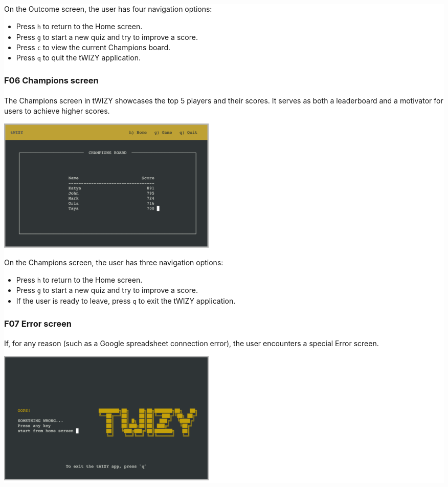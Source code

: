 On the Outcome screen, the user has four navigation options:

- Press `h` to return to the Home screen.
- Press `g` to start a new quiz and try to improve a score.
- Press `c` to view the current Champions board.
- Press `q` to quit the tWIZY application.

### F06 Champions screen

The Champions screen in tWIZY showcases the top 5 players and their scores.
It serves as both a leaderboard and a motivator for users to achieve higher scores.

<img src="readme/champions_screen.png" width="400" alt="tWIZY champions screen image"/>

On the Champions screen, the user has three navigation options:

- Press `h` to return to the Home screen.
- Press `g` to start a new quiz and try to improve a score.
- If the user is ready to leave, press `q` to exit the tWIZY application.

### F07 Error screen

If, for any reason (such as a Google spreadsheet connection error), the user encounters a special Error screen.

<img src="readme/error_screen.png" width="400" alt="tWIZY error screen image"/>
